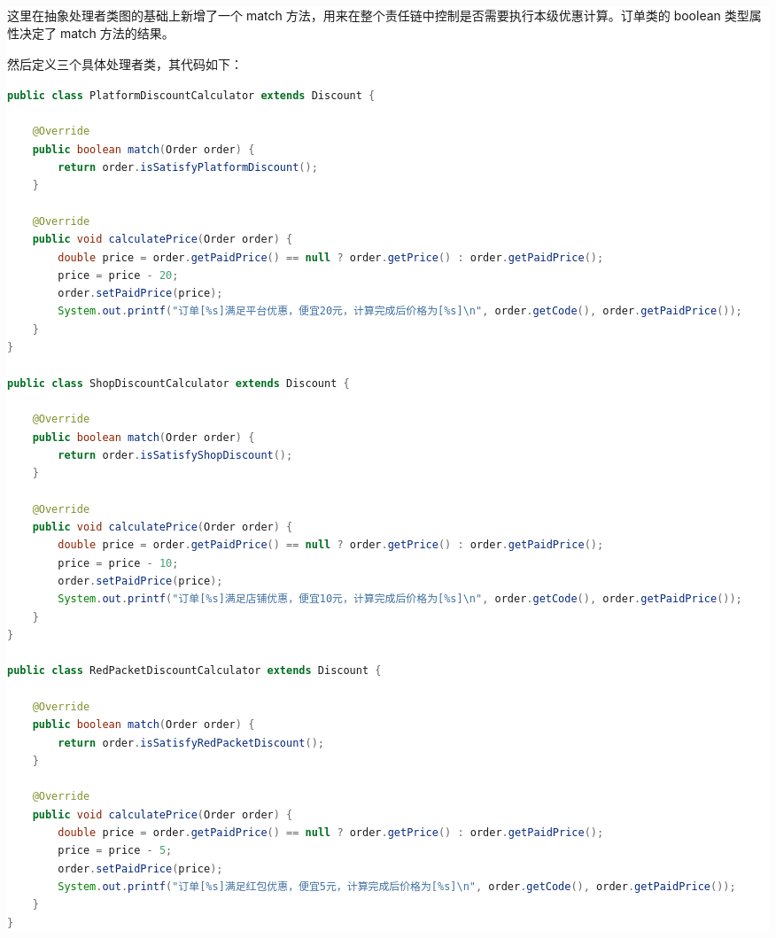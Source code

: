 这里在抽象处理者类图的基础上新增了一个 match 方法，用来在整个责任链中控制是否需要执行本级优惠计算。订单类的 boolean 类型属性决定了 match 方法的结果。

然后定义三个具体处理者类，其代码如下：

```java
public class PlatformDiscountCalculator extends Discount {

    @Override
    public boolean match(Order order) {
        return order.isSatisfyPlatformDiscount();
    }

    @Override
    public void calculatePrice(Order order) {
        double price = order.getPaidPrice() == null ? order.getPrice() : order.getPaidPrice();
        price = price - 20;
        order.setPaidPrice(price);
        System.out.printf("订单[%s]满足平台优惠，便宜20元，计算完成后价格为[%s]\n", order.getCode(), order.getPaidPrice());
    }
}

public class ShopDiscountCalculator extends Discount {

    @Override
    public boolean match(Order order) {
        return order.isSatisfyShopDiscount();
    }

    @Override
    public void calculatePrice(Order order) {
        double price = order.getPaidPrice() == null ? order.getPrice() : order.getPaidPrice();
        price = price - 10;
        order.setPaidPrice(price);
        System.out.printf("订单[%s]满足店铺优惠，便宜10元，计算完成后价格为[%s]\n", order.getCode(), order.getPaidPrice());
    }
}

public class RedPacketDiscountCalculator extends Discount {

    @Override
    public boolean match(Order order) {
        return order.isSatisfyRedPacketDiscount();
    }

    @Override
    public void calculatePrice(Order order) {
        double price = order.getPaidPrice() == null ? order.getPrice() : order.getPaidPrice();
        price = price - 5;
        order.setPaidPrice(price);
        System.out.printf("订单[%s]满足红包优惠，便宜5元，计算完成后价格为[%s]\n", order.getCode(), order.getPaidPrice());
    }
}
```
